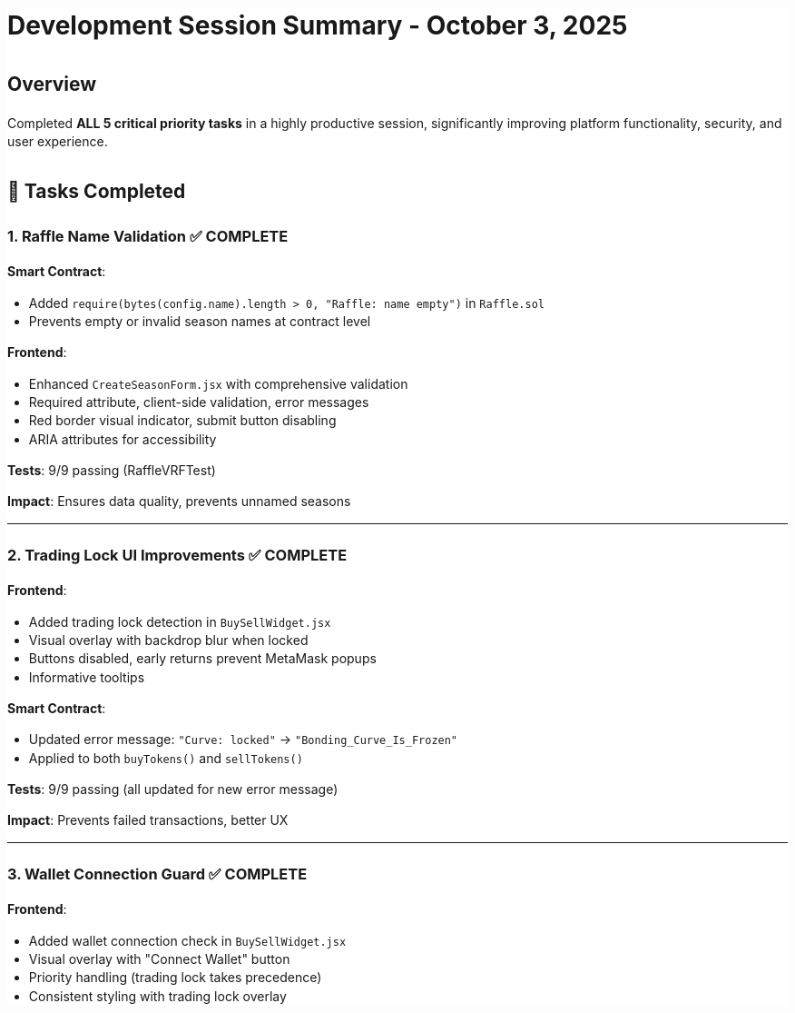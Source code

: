 # Development Session Summary - October 3, 2025

## Overview

Completed **ALL 5 critical priority tasks** in a highly productive session, significantly improving platform functionality, security, and user experience.

## 🎯 Tasks Completed

### 1. Raffle Name Validation ✅ COMPLETE

**Smart Contract**:
- Added `require(bytes(config.name).length > 0, "Raffle: name empty")` in `Raffle.sol`
- Prevents empty or invalid season names at contract level

**Frontend**:
- Enhanced `CreateSeasonForm.jsx` with comprehensive validation
- Required attribute, client-side validation, error messages
- Red border visual indicator, submit button disabling
- ARIA attributes for accessibility

**Tests**: 9/9 passing (RaffleVRFTest)

**Impact**: Ensures data quality, prevents unnamed seasons

---

### 2. Trading Lock UI Improvements ✅ COMPLETE

**Frontend**:
- Added trading lock detection in `BuySellWidget.jsx`
- Visual overlay with backdrop blur when locked
- Buttons disabled, early returns prevent MetaMask popups
- Informative tooltips

**Smart Contract**:
- Updated error message: `"Curve: locked"` → `"Bonding_Curve_Is_Frozen"`
- Applied to both `buyTokens()` and `sellTokens()`

**Tests**: 9/9 passing (all updated for new error message)

**Impact**: Prevents failed transactions, better UX

---

### 3. Wallet Connection Guard ✅ COMPLETE

**Frontend**:
- Added wallet connection check in `BuySellWidget.jsx`
- Visual overlay with "Connect Wallet" button
- Priority handling (trading lock takes precedence)
- Consistent styling with trading lock overlay
